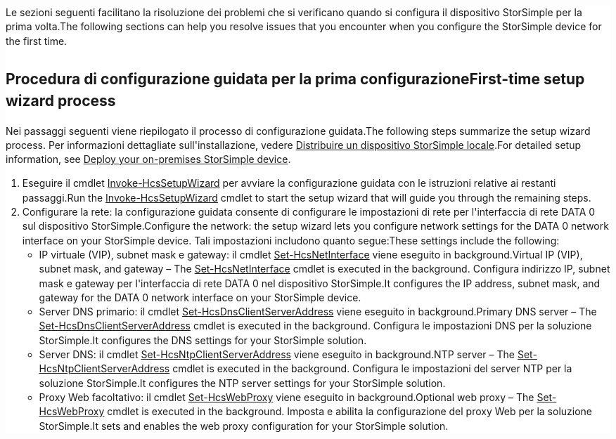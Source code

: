<span data-ttu-id="8f0bc-122">Le sezioni seguenti facilitano la risoluzione dei problemi che si verificano quando si configura il dispositivo StorSimple per la prima volta.</span><span class="sxs-lookup"><span data-stu-id="8f0bc-122">The following sections can help you resolve issues that you encounter when you configure the StorSimple device for the first time.</span></span>

## <a name="first-time-setup-wizard-process"></a><span data-ttu-id="8f0bc-123">Procedura di configurazione guidata per la prima configurazione</span><span class="sxs-lookup"><span data-stu-id="8f0bc-123">First-time setup wizard process</span></span>
<span data-ttu-id="8f0bc-124">Nei passaggi seguenti viene riepilogato il processo di configurazione guidata.</span><span class="sxs-lookup"><span data-stu-id="8f0bc-124">The following steps summarize the setup wizard process.</span></span> <span data-ttu-id="8f0bc-125">Per informazioni dettagliate sull'installazione, vedere [Distribuire un dispositivo StorSimple locale](storsimple-deployment-walkthrough.md).</span><span class="sxs-lookup"><span data-stu-id="8f0bc-125">For detailed setup information, see [Deploy your on-premises StorSimple device](storsimple-deployment-walkthrough.md).</span></span>

1. <span data-ttu-id="8f0bc-126">Eseguire il cmdlet [Invoke-HcsSetupWizard](https://technet.microsoft.com/library/dn688135.aspx) per avviare la configurazione guidata con le istruzioni relative ai restanti passaggi.</span><span class="sxs-lookup"><span data-stu-id="8f0bc-126">Run the [Invoke-HcsSetupWizard](https://technet.microsoft.com/library/dn688135.aspx) cmdlet to start the setup wizard that will guide you through the remaining steps.</span></span> 
2. <span data-ttu-id="8f0bc-127">Configurare la rete: la configurazione guidata consente di configurare le impostazioni di rete per l'interfaccia di rete DATA 0 sul dispositivo StorSimple.</span><span class="sxs-lookup"><span data-stu-id="8f0bc-127">Configure the network: the setup wizard lets you configure network settings for the DATA 0 network interface on your StorSimple device.</span></span> <span data-ttu-id="8f0bc-128">Tali impostazioni includono quanto segue:</span><span class="sxs-lookup"><span data-stu-id="8f0bc-128">These settings include the following:</span></span>
   * <span data-ttu-id="8f0bc-129">IP virtuale (VIP), subnet mask e gateway: il cmdlet [Set-HcsNetInterface](https://technet.microsoft.com/library/dn688161.aspx) viene eseguito in background.</span><span class="sxs-lookup"><span data-stu-id="8f0bc-129">Virtual IP (VIP), subnet mask, and gateway – The [Set-HcsNetInterface](https://technet.microsoft.com/library/dn688161.aspx) cmdlet is executed in the background.</span></span> <span data-ttu-id="8f0bc-130">Configura indirizzo IP, subnet mask e gateway per l'interfaccia di rete DATA 0 nel dispositivo StorSimple.</span><span class="sxs-lookup"><span data-stu-id="8f0bc-130">It configures the IP address, subnet mask, and gateway for the DATA 0 network interface on your StorSimple device.</span></span>
   * <span data-ttu-id="8f0bc-131">Server DNS primario: il cmdlet [Set-HcsDnsClientServerAddress](https://technet.microsoft.com/library/dn688172.aspx) viene eseguito in background.</span><span class="sxs-lookup"><span data-stu-id="8f0bc-131">Primary DNS server – The [Set-HcsDnsClientServerAddress](https://technet.microsoft.com/library/dn688172.aspx) cmdlet is executed in the background.</span></span> <span data-ttu-id="8f0bc-132">Configura le impostazioni DNS per la soluzione StorSimple.</span><span class="sxs-lookup"><span data-stu-id="8f0bc-132">It configures the DNS settings for your StorSimple solution.</span></span>
   * <span data-ttu-id="8f0bc-133">Server DNS: il cmdlet [Set-HcsNtpClientServerAddress](https://technet.microsoft.com/library/dn688138.aspx) viene eseguito in background.</span><span class="sxs-lookup"><span data-stu-id="8f0bc-133">NTP server – The [Set-HcsNtpClientServerAddress](https://technet.microsoft.com/library/dn688138.aspx) cmdlet is executed in the background.</span></span> <span data-ttu-id="8f0bc-134">Configura le impostazioni del server NTP per la soluzione StorSimple.</span><span class="sxs-lookup"><span data-stu-id="8f0bc-134">It configures the NTP server settings for your StorSimple solution.</span></span>
   * <span data-ttu-id="8f0bc-135">Proxy Web facoltativo: il cmdlet [Set-HcsWebProxy](https://technet.microsoft.com/library/dn688154.aspx) viene eseguito in background.</span><span class="sxs-lookup"><span data-stu-id="8f0bc-135">Optional web proxy – The [Set-HcsWebProxy](https://technet.microsoft.com/library/dn688154.aspx) cmdlet is executed in the background.</span></span> <span data-ttu-id="8f0bc-136">Imposta e abilita la configurazione del proxy Web per la soluzione StorSimple.</span><span class="sxs-lookup"><span data-stu-id="8f0bc-136">It sets and enables the web proxy configuration for your StorSimple solution.</span></span>